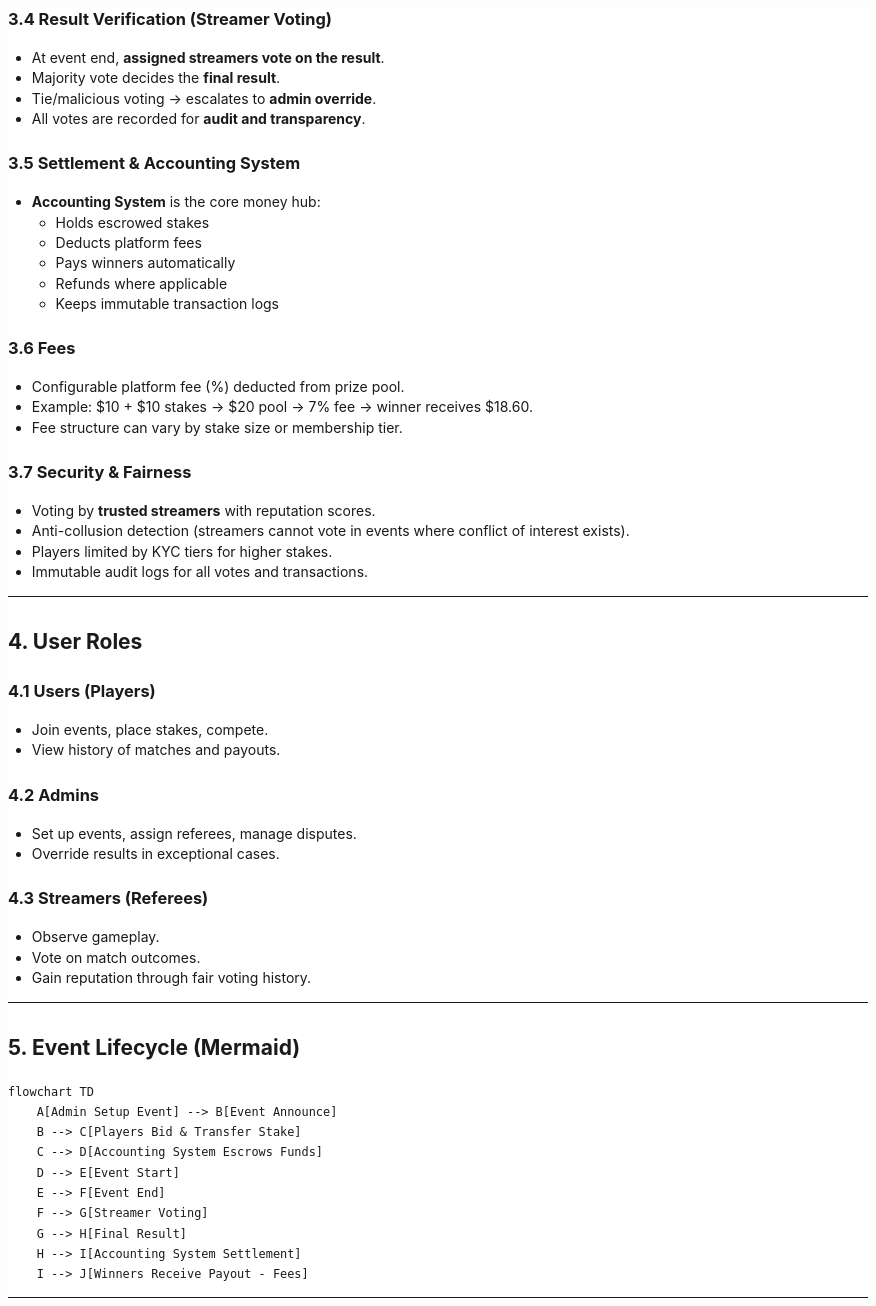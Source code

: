 ### 3.4 Result Verification (Streamer Voting)  
- At event end, **assigned streamers vote on the result**.  
- Majority vote decides the **final result**.  
- Tie/malicious voting → escalates to **admin override**.  
- All votes are recorded for **audit and transparency**.  

### 3.5 Settlement & Accounting System  
- **Accounting System** is the core money hub:  
  - Holds escrowed stakes  
  - Deducts platform fees  
  - Pays winners automatically  
  - Refunds where applicable  
  - Keeps immutable transaction logs  

### 3.6 Fees  
- Configurable platform fee (%) deducted from prize pool.  
- Example: $10 + $10 stakes → $20 pool → 7% fee → winner receives $18.60.  
- Fee structure can vary by stake size or membership tier.  

### 3.7 Security & Fairness  
- Voting by **trusted streamers** with reputation scores.  
- Anti-collusion detection (streamers cannot vote in events where conflict of interest exists).  
- Players limited by KYC tiers for higher stakes.  
- Immutable audit logs for all votes and transactions.  

---

## 4. User Roles  

### 4.1 Users (Players)  
- Join events, place stakes, compete.  
- View history of matches and payouts.  

### 4.2 Admins  
- Set up events, assign referees, manage disputes.  
- Override results in exceptional cases.  

### 4.3 Streamers (Referees)  
- Observe gameplay.  
- Vote on match outcomes.  
- Gain reputation through fair voting history.  

---

## 5. Event Lifecycle (Mermaid)  

```mermaid
flowchart TD
    A[Admin Setup Event] --> B[Event Announce]
    B --> C[Players Bid & Transfer Stake]
    C --> D[Accounting System Escrows Funds]
    D --> E[Event Start]
    E --> F[Event End]
    F --> G[Streamer Voting]
    G --> H[Final Result]
    H --> I[Accounting System Settlement]
    I --> J[Winners Receive Payout - Fees]
```

---